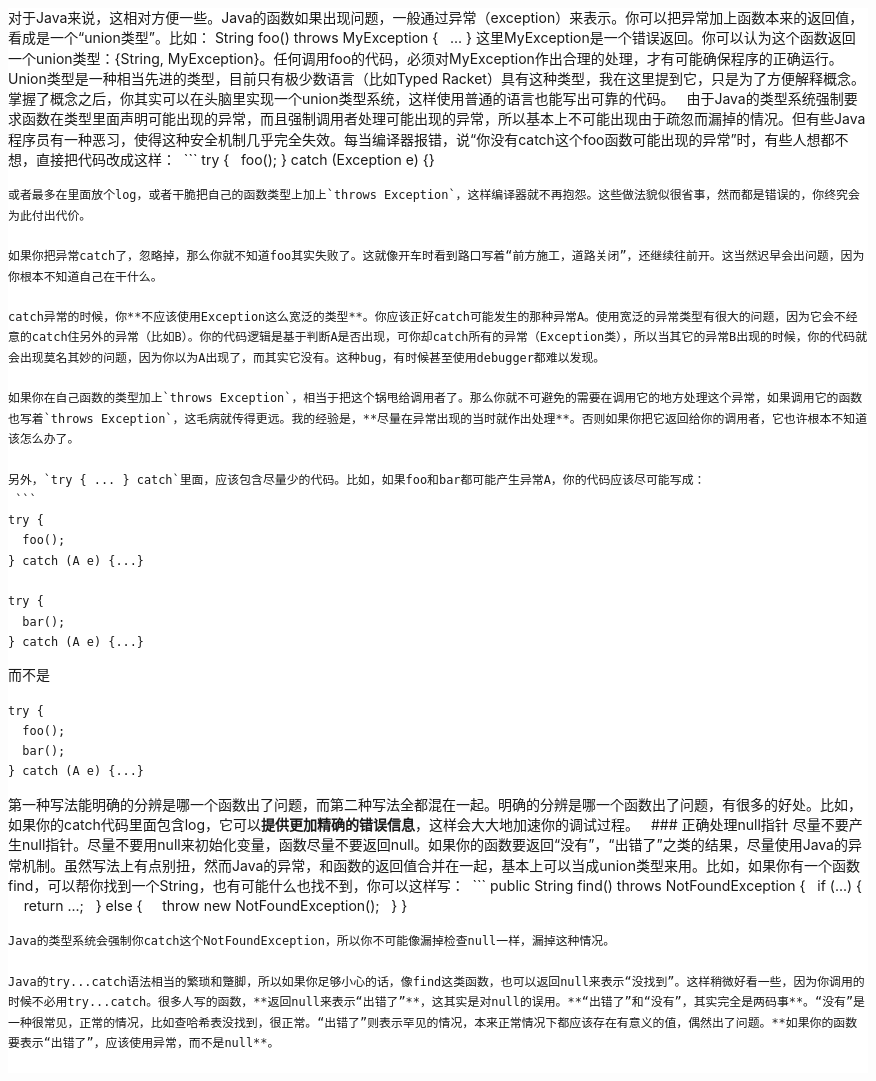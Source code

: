 对于Java来说，这相对方便一些。Java的函数如果出现问题，一般通过异常（exception）来表示。你可以把异常加上函数本来的返回值，看成是一个“union类型”。比如：
String foo() throws MyException {
  ...
}
这里MyException是一个错误返回。你可以认为这个函数返回一个union类型：{String, MyException}。任何调用foo的代码，必须对MyException作出合理的处理，才有可能确保程序的正确运行。Union类型是一种相当先进的类型，目前只有极少数语言（比如Typed Racket）具有这种类型，我在这里提到它，只是为了方便解释概念。掌握了概念之后，你其实可以在头脑里实现一个union类型系统，这样使用普通的语言也能写出可靠的代码。
 
由于Java的类型系统强制要求函数在类型里面声明可能出现的异常，而且强制调用者处理可能出现的异常，所以基本上不可能出现由于疏忽而漏掉的情况。但有些Java程序员有一种恶习，使得这种安全机制几乎完全失效。每当编译器报错，说“你没有catch这个foo函数可能出现的异常”时，有些人想都不想，直接把代码改成这样：
 ```
try {
  foo();
} catch (Exception e) {}
```
或者最多在里面放个log，或者干脆把自己的函数类型上加上`throws Exception`，这样编译器就不再抱怨。这些做法貌似很省事，然而都是错误的，你终究会为此付出代价。
 
如果你把异常catch了，忽略掉，那么你就不知道foo其实失败了。这就像开车时看到路口写着“前方施工，道路关闭”，还继续往前开。这当然迟早会出问题，因为你根本不知道自己在干什么。
 
catch异常的时候，你**不应该使用Exception这么宽泛的类型**。你应该正好catch可能发生的那种异常A。使用宽泛的异常类型有很大的问题，因为它会不经意的catch住另外的异常（比如B）。你的代码逻辑是基于判断A是否出现，可你却catch所有的异常（Exception类），所以当其它的异常B出现的时候，你的代码就会出现莫名其妙的问题，因为你以为A出现了，而其实它没有。这种bug，有时候甚至使用debugger都难以发现。
 
如果你在自己函数的类型加上`throws Exception`，相当于把这个锅甩给调用者了。那么你就不可避免的需要在调用它的地方处理这个异常，如果调用它的函数也写着`throws Exception`，这毛病就传得更远。我的经验是，**尽量在异常出现的当时就作出处理**。否则如果你把它返回给你的调用者，它也许根本不知道该怎么办了。
 
另外，`try { ... } catch`里面，应该包含尽量少的代码。比如，如果foo和bar都可能产生异常A，你的代码应该尽可能写成：
 ```
try {
  foo();
} catch (A e) {...}
 
try {
  bar();
} catch (A e) {...}
```
而不是
```
try {
  foo();
  bar();
} catch (A e) {...}
```


第一种写法能明确的分辨是哪一个函数出了问题，而第二种写法全都混在一起。明确的分辨是哪一个函数出了问题，有很多的好处。比如，如果你的catch代码里面包含log，它可以**提供更加精确的错误信息**，这样会大大地加速你的调试过程。
 
### 正确处理null指针
尽量不要产生null指针。尽量不要用null来初始化变量，函数尽量不要返回null。如果你的函数要返回“没有”，“出错了”之类的结果，尽量使用Java的异常机制。虽然写法上有点别扭，然而Java的异常，和函数的返回值合并在一起，基本上可以当成union类型来用。比如，如果你有一个函数find，可以帮你找到一个String，也有可能什么也找不到，你可以这样写：
 ```
public String find() throws NotFoundException {
  if (...) {
    return ...;
  } else {
    throw new NotFoundException();
  }
}
```
Java的类型系统会强制你catch这个NotFoundException，所以你不可能像漏掉检查null一样，漏掉这种情况。
 
Java的try...catch语法相当的繁琐和蹩脚，所以如果你足够小心的话，像find这类函数，也可以返回null来表示“没找到”。这样稍微好看一些，因为你调用的时候不必用try...catch。很多人写的函数，**返回null来表示“出错了”**，这其实是对null的误用。**“出错了”和“没有”，其实完全是两码事**。“没有”是一种很常见，正常的情况，比如查哈希表没找到，很正常。“出错了”则表示罕见的情况，本来正常情况下都应该存在有意义的值，偶然出了问题。**如果你的函数要表示“出错了”，应该使用异常，而不是null**。
 
```